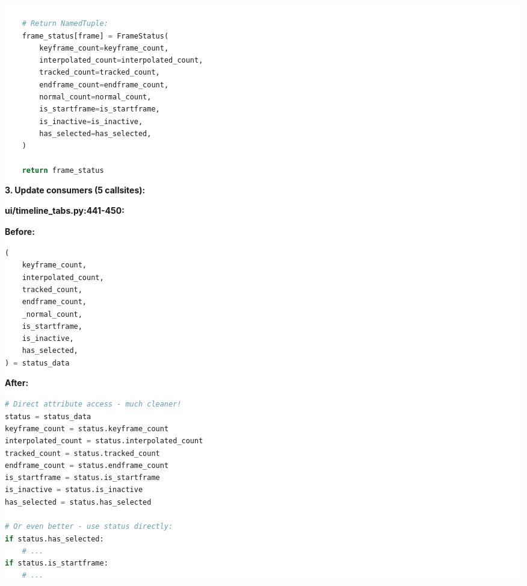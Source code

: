 ```python

    # Return NamedTuple:
    frame_status[frame] = FrameStatus(
        keyframe_count=keyframe_count,
        interpolated_count=interpolated_count,
        tracked_count=tracked_count,
        endframe_count=endframe_count,
        normal_count=normal_count,
        is_startframe=is_startframe,
        is_inactive=is_inactive,
        has_selected=has_selected,
    )

    return frame_status
```

**3. Update consumers (5 callsites):**

**ui/timeline_tabs.py:441-450:**

**Before:**
```python
(
    keyframe_count,
    interpolated_count,
    tracked_count,
    endframe_count,
    _normal_count,
    is_startframe,
    is_inactive,
    has_selected,
) = status_data
```

**After:**
```python
# Direct attribute access - much cleaner!
status = status_data
keyframe_count = status.keyframe_count
interpolated_count = status.interpolated_count
tracked_count = status.tracked_count
endframe_count = status.endframe_count
is_startframe = status.is_startframe
is_inactive = status.is_inactive
has_selected = status.has_selected

# Or even better - use status directly:
if status.has_selected:
    # ...
if status.is_startframe:
    # ...
```

